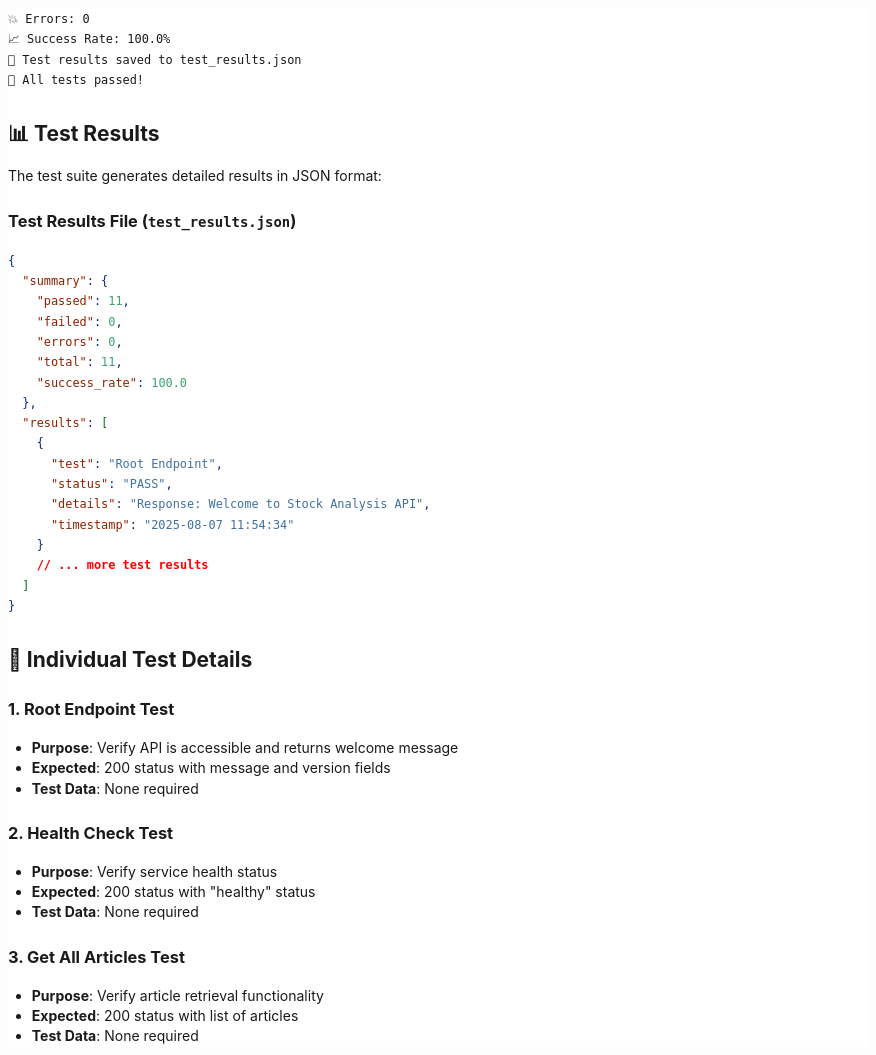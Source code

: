 ```
💥 Errors: 0
📈 Success Rate: 100.0%
💾 Test results saved to test_results.json
🎉 All tests passed!
```

## 📊 Test Results

The test suite generates detailed results in JSON format:

### Test Results File (`test_results.json`)
```json
{
  "summary": {
    "passed": 11,
    "failed": 0,
    "errors": 0,
    "total": 11,
    "success_rate": 100.0
  },
  "results": [
    {
      "test": "Root Endpoint",
      "status": "PASS",
      "details": "Response: Welcome to Stock Analysis API",
      "timestamp": "2025-08-07 11:54:34"
    }
    // ... more test results
  ]
}
```

## 🧪 Individual Test Details

### 1. Root Endpoint Test
- **Purpose**: Verify API is accessible and returns welcome message
- **Expected**: 200 status with message and version fields
- **Test Data**: None required

### 2. Health Check Test
- **Purpose**: Verify service health status
- **Expected**: 200 status with "healthy" status
- **Test Data**: None required

### 3. Get All Articles Test
- **Purpose**: Verify article retrieval functionality
- **Expected**: 200 status with list of articles
- **Test Data**: None required
